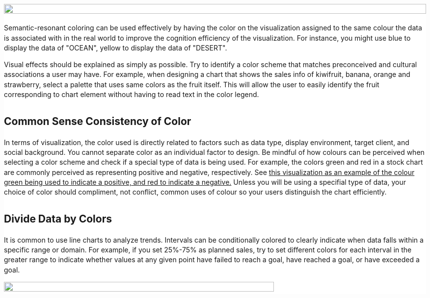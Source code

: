 <img max-width="830" width="100%" height="100%"
src="https://github.com/apache/echarts-handbook/blob/master/static/images/design/color/color03.png">
</img>

Semantic-resonant coloring can be used effectively by having the color on the visualization assigned to the same colour the data is associated with in the real world to improve the cognition efficiency of the visualization. For instance, you might use blue to display the data of "OCEAN", yellow to display the data of "DESERT".

Visual effects should be explained as simply as possible. Try to identify a color scheme that matches preconceived and cultural associations a user may have. For example, when designing a chart that shows the sales info of kiwifruit, banana, orange and strawberry, select a palette that uses same colors as the fruit itself. This will allow the user to easily identify the fruit corresponding to chart element without having to read text in the color legend.

## Common Sense Consistency of Color

In terms of visualization, the color used is directly related to factors such as data type, display environment, target client, and social background. You cannot separate color as an individual factor to design. Be mindful of how colours can be perceived when selecting a color scheme and check if a special type of data is being used. For example, the colors green and red in a stock chart are commonly perceived as representing positive and negative, respectively. See [this visualization as an example of the colour green being used to indicate a positive, and red to indicate a negative.](https://echarts.apache.org/examples/en/editor.html?c=line-sections) Unless you will be using a specifial type of data, your choice of color should compliment, not conflict, common uses of colour so your users distinguish the chart efficiently.

## Divide Data by Colors

It is common to use line charts to analyze trends. Intervals can be conditionally colored to clearly indicate when data falls within a specific range or domain. For example, if you set 25%-75% as planned sales, try to set different colors for each interval in the greater range to indicate whether values at any given point have failed to reach a goal, have reached a goal, or have exceeded a goal.

<img max-width="830" width="80%" height="100%"
src="https://github.com/apache/echarts-handbook/blob/master/static/images/design/color/color04.png">
</img>
